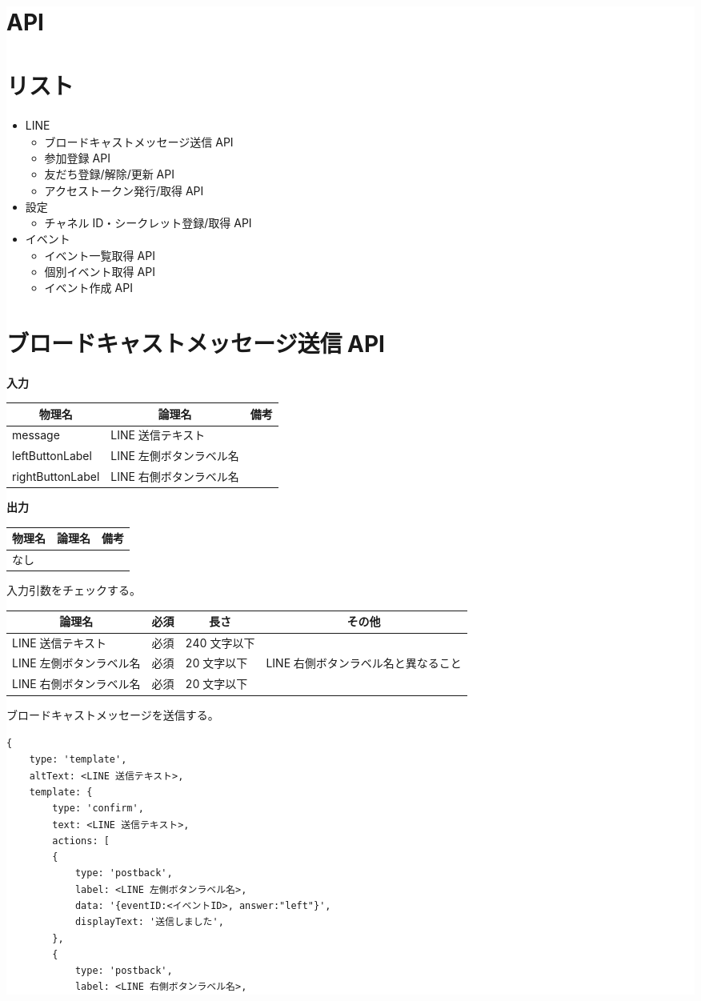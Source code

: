 # API

# リスト

- LINE
  - ブロードキャストメッセージ送信 API
  - 参加登録 API
  - 友だち登録/解除/更新 API
  - アクセストークン発行/取得 API
- 設定
  - チャネル ID・シークレット登録/取得 API
- イベント
  - イベント一覧取得 API
  - 個別イベント取得 API
  - イベント作成 API

# ブロードキャストメッセージ送信 API

**入力**

| 物理名           | 論理名                  | 備考 |
| ---------------- | ----------------------- | ---- |
| message          | LINE 送信テキスト       |      |
| leftButtonLabel  | LINE 左側ボタンラベル名 |      |
| rightButtonLabel | LINE 右側ボタンラベル名 |      |

**出力**

| 物理名 | 論理名 | 備考 |
| ------ | ------ | ---- |
| なし   |        |      |

入力引数をチェックする。

| 論理名                  | 必須 | 長さ         | その他                              |
| ----------------------- | ---- | ------------ | ----------------------------------- |
| LINE 送信テキスト       | 必須 | 240 文字以下 |                                     |
| LINE 左側ボタンラベル名 | 必須 | 20 文字以下  | LINE 右側ボタンラベル名と異なること |
| LINE 右側ボタンラベル名 | 必須 | 20 文字以下  |                                     |

ブロードキャストメッセージを送信する。

```
{
	type: 'template',
	altText: <LINE 送信テキスト>,
	template: {
		type: 'confirm',
		text: <LINE 送信テキスト>,
		actions: [
		{
			type: 'postback',
			label: <LINE 左側ボタンラベル名>,
			data: '{eventID:<イベントID>, answer:"left"}',
			displayText: '送信しました',
		},
		{
			type: 'postback',
			label: <LINE 右側ボタンラベル名>,
```